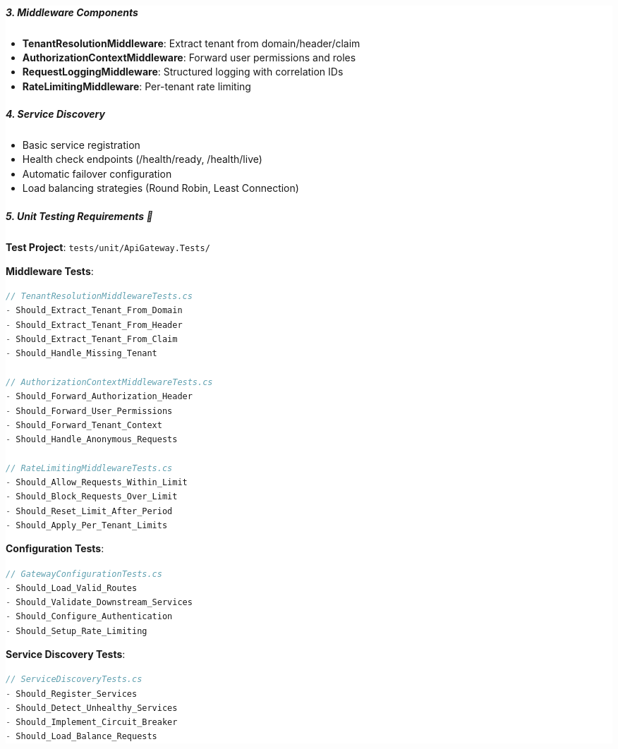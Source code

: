 ##### 3. Middleware Components
- **TenantResolutionMiddleware**: Extract tenant from domain/header/claim
- **AuthorizationContextMiddleware**: Forward user permissions and roles
- **RequestLoggingMiddleware**: Structured logging with correlation IDs
- **RateLimitingMiddleware**: Per-tenant rate limiting

##### 4. Service Discovery
- Basic service registration
- Health check endpoints (/health/ready, /health/live)
- Automatic failover configuration
- Load balancing strategies (Round Robin, Least Connection)

##### 5. Unit Testing Requirements 🧪

**Test Project**: `tests/unit/ApiGateway.Tests/`

**Middleware Tests**:
```csharp
// TenantResolutionMiddlewareTests.cs
- Should_Extract_Tenant_From_Domain
- Should_Extract_Tenant_From_Header
- Should_Extract_Tenant_From_Claim
- Should_Handle_Missing_Tenant

// AuthorizationContextMiddlewareTests.cs
- Should_Forward_Authorization_Header
- Should_Forward_User_Permissions
- Should_Forward_Tenant_Context
- Should_Handle_Anonymous_Requests

// RateLimitingMiddlewareTests.cs
- Should_Allow_Requests_Within_Limit
- Should_Block_Requests_Over_Limit
- Should_Reset_Limit_After_Period
- Should_Apply_Per_Tenant_Limits
```

**Configuration Tests**:
```csharp
// GatewayConfigurationTests.cs
- Should_Load_Valid_Routes
- Should_Validate_Downstream_Services
- Should_Configure_Authentication
- Should_Setup_Rate_Limiting
```

**Service Discovery Tests**:
```csharp
// ServiceDiscoveryTests.cs
- Should_Register_Services
- Should_Detect_Unhealthy_Services
- Should_Implement_Circuit_Breaker
- Should_Load_Balance_Requests
```
